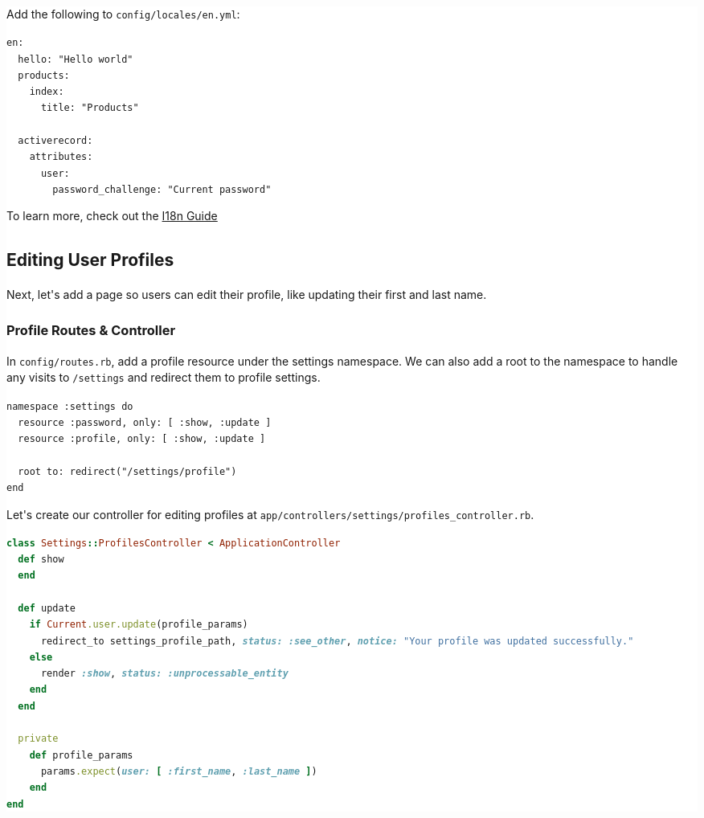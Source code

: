 Add the following to `config/locales/en.yml`:

```yaml#7-10
en:
  hello: "Hello world"
  products:
    index:
      title: "Products"

  activerecord:
    attributes:
      user:
        password_challenge: "Current password"
```

To learn more, check out the
[I18n Guide](https://guides.rubyonrails.org/i18n.html#translations-for-active-record-models)

Editing User Profiles
---------------------

Next, let's add a page so users can edit their profile, like updating their
first and last name.

### Profile Routes & Controller

In `config/routes.rb`, add a profile resource under the settings namespace. We
can also add a root to the namespace to handle any visits to `/settings` and
redirect them to profile settings.

```ruby#3,5
namespace :settings do
  resource :password, only: [ :show, :update ]
  resource :profile, only: [ :show, :update ]

  root to: redirect("/settings/profile")
end
```

Let's create our controller for editing profiles at
`app/controllers/settings/profiles_controller.rb`.

```ruby
class Settings::ProfilesController < ApplicationController
  def show
  end

  def update
    if Current.user.update(profile_params)
      redirect_to settings_profile_path, status: :see_other, notice: "Your profile was updated successfully."
    else
      render :show, status: :unprocessable_entity
    end
  end

  private
    def profile_params
      params.expect(user: [ :first_name, :last_name ])
    end
end
```
